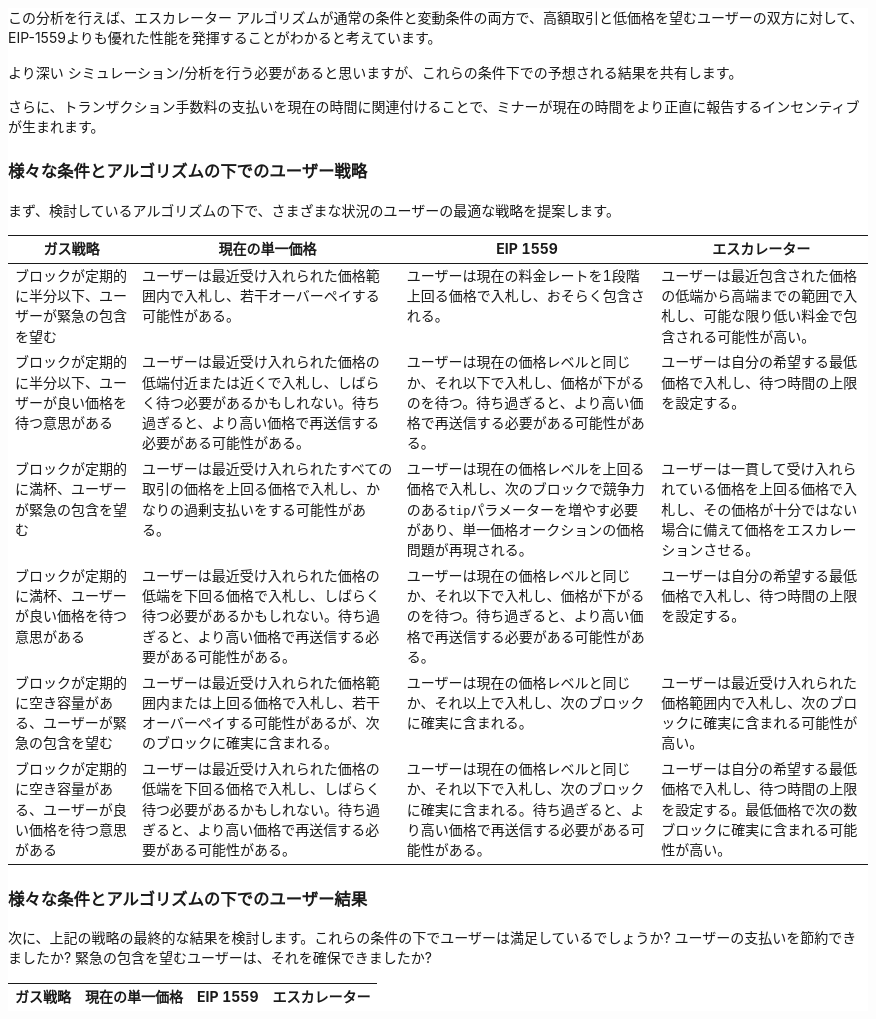 この分析を行えば、エスカレーター アルゴリズムが通常の条件と変動条件の両方で、高額取引と低価格を望むユーザーの双方に対して、EIP-1559よりも優れた性能を発揮することがわかると考えています。

より深い シミュレーション/分析を行う必要があると思いますが、これらの条件下での予想される結果を共有します。

さらに、トランザクション手数料の支払いを現在の時間に関連付けることで、ミナーが現在の時間をより正直に報告するインセンティブが生まれます。

### 様々な条件とアルゴリズムの下でのユーザー戦略

まず、検討しているアルゴリズムの下で、さまざまな状況のユーザーの最適な戦略を提案します。

| ガス戦略                                                           | 現在の単一価格                                                                                                                                                        | EIP 1559                                                                                                                                                                       | エスカレーター                                                                                                                                                                                |
|-------------------------------------------------------------------|---------------------------------------------------------------------------------------------------------------------------------------------------------------------|--------------------------------------------------------------------------------------------------------------------------------------------------------------------------------|----------------------------------------------------------------------------------------------------------------------------------------------------------------------------------------------|
| ブロックが定期的に半分以下、ユーザーが緊急の包含を望む                           | ユーザーは最近受け入れられた価格範囲内で入札し、若干オーバーペイする可能性がある。                                                                                                                 | ユーザーは現在の料金レートを1段階上回る価格で入札し、おそらく包含される。                                                                                                                                        | ユーザーは最近包含された価格の低端から高端までの範囲で入札し、可能な限り低い料金で包含される可能性が高い。                                                                                                        |
| ブロックが定期的に半分以下、ユーザーが良い価格を待つ意思がある                       | ユーザーは最近受け入れられた価格の低端付近または近くで入札し、しばらく待つ必要があるかもしれない。待ち過ぎると、より高い価格で再送信する必要がある可能性がある。                                        | ユーザーは現在の価格レベルと同じか、それ以下で入札し、価格が下がるのを待つ。待ち過ぎると、より高い価格で再送信する必要がある可能性がある。                                                                            | ユーザーは自分の希望する最低価格で入札し、待つ時間の上限を設定する。                                                                                                                                |
| ブロックが定期的に満杯、ユーザーが緊急の包含を望む                              | ユーザーは最近受け入れられたすべての取引の価格を上回る価格で入札し、かなりの過剰支払いをする可能性がある。                                                                                        | ユーザーは現在の価格レベルを上回る価格で入札し、次のブロックで競争力のある`tip`パラメーターを増やす必要があり、単一価格オークションの価格問題が再現される。                                                        | ユーザーは一貫して受け入れられている価格を上回る価格で入札し、その価格が十分ではない場合に備えて価格をエスカレーションさせる。                                                                                |
| ブロックが定期的に満杯、ユーザーが良い価格を待つ意思がある                         | ユーザーは最近受け入れられた価格の低端を下回る価格で入札し、しばらく待つ必要があるかもしれない。待ち過ぎると、より高い価格で再送信する必要がある可能性がある。                                        | ユーザーは現在の価格レベルと同じか、それ以下で入札し、価格が下がるのを待つ。待ち過ぎると、より高い価格で再送信する必要がある可能性がある。                                                                            | ユーザーは自分の希望する最低価格で入札し、待つ時間の上限を設定する。                                                                                                                                |
| ブロックが定期的に空き容量がある、ユーザーが緊急の包含を望む                        | ユーザーは最近受け入れられた価格範囲内または上回る価格で入札し、若干オーバーペイする可能性があるが、次のブロックに確実に含まれる。                                                                | ユーザーは現在の価格レベルと同じか、それ以上で入札し、次のブロックに確実に含まれる。                                                                                                                            | ユーザーは最近受け入れられた価格範囲内で入札し、次のブロックに確実に含まれる可能性が高い。                                                                                                                |
| ブロックが定期的に空き容量がある、ユーザーが良い価格を待つ意思がある                   | ユーザーは最近受け入れられた価格の低端を下回る価格で入札し、しばらく待つ必要があるかもしれない。待ち過ぎると、より高い価格で再送信する必要がある可能性がある。                                        | ユーザーは現在の価格レベルと同じか、それ以下で入札し、次のブロックに確実に含まれる。待ち過ぎると、より高い価格で再送信する必要がある可能性がある。                                                                | ユーザーは自分の希望する最低価格で入札し、待つ時間の上限を設定する。最低価格で次の数ブロックに確実に含まれる可能性が高い。                                                                                |

### 様々な条件とアルゴリズムの下でのユーザー結果

次に、上記の戦略の最終的な結果を検討します。これらの条件の下でユーザーは満足しているでしょうか? ユーザーの支払いを節約できましたか? 緊急の包含を望むユーザーは、それを確保できましたか?

| ガス戦略                                                           | 現在の単一価格                                                                                                                                                | EIP 1559                                                                                     | エスカレーター                                                                                                                                                                                |
|-------------------------------------------------------------------|--------------------------------------------------------------------------------------------------------------------------------------------------------------|----------------------------------------------------------------------------------------------|--------------------------------------------------------------------------------------------------------------------|
